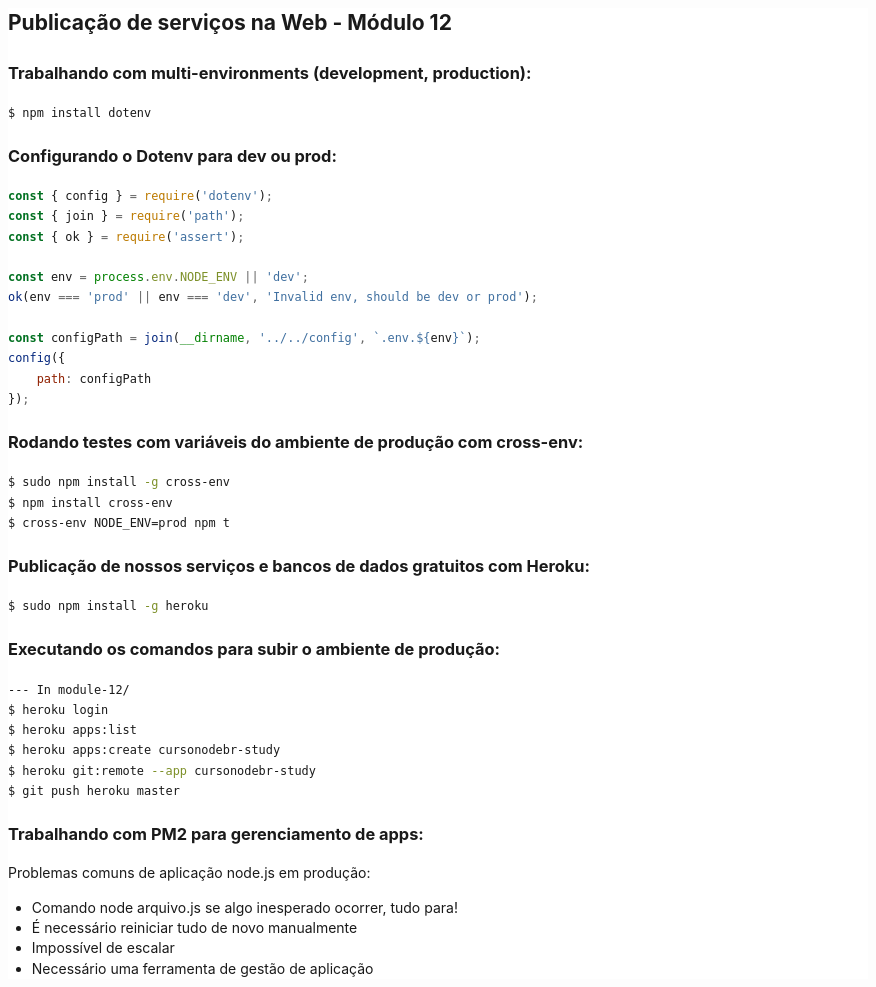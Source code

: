 #

## Publicação de serviços na Web - Módulo 12

### Trabalhando com multi-environments (development, production):
```bash
$ npm install dotenv
```

### Configurando o Dotenv para dev ou prod:
```js
const { config } = require('dotenv');
const { join } = require('path');
const { ok } = require('assert');

const env = process.env.NODE_ENV || 'dev';
ok(env === 'prod' || env === 'dev', 'Invalid env, should be dev or prod');

const configPath = join(__dirname, '../../config', `.env.${env}`);
config({
    path: configPath
});
```

### Rodando testes com variáveis do ambiente de produção com cross-env:
```bash
$ sudo npm install -g cross-env
$ npm install cross-env
$ cross-env NODE_ENV=prod npm t
```

### Publicação de nossos serviços e bancos de dados gratuitos com Heroku:
```bash
$ sudo npm install -g heroku
```

### Executando os comandos para subir o ambiente de produção:
```bash
--- In module-12/
$ heroku login
$ heroku apps:list
$ heroku apps:create cursonodebr-study
$ heroku git:remote --app cursonodebr-study
$ git push heroku master
```

### Trabalhando com PM2 para gerenciamento de apps:
Problemas comuns de aplicação node.js em produção:
- Comando node arquivo.js se algo inesperado ocorrer, tudo para!
- É necessário reiniciar tudo de novo manualmente
- Impossível de escalar
- Necessário uma ferramenta de gestão de aplicação
